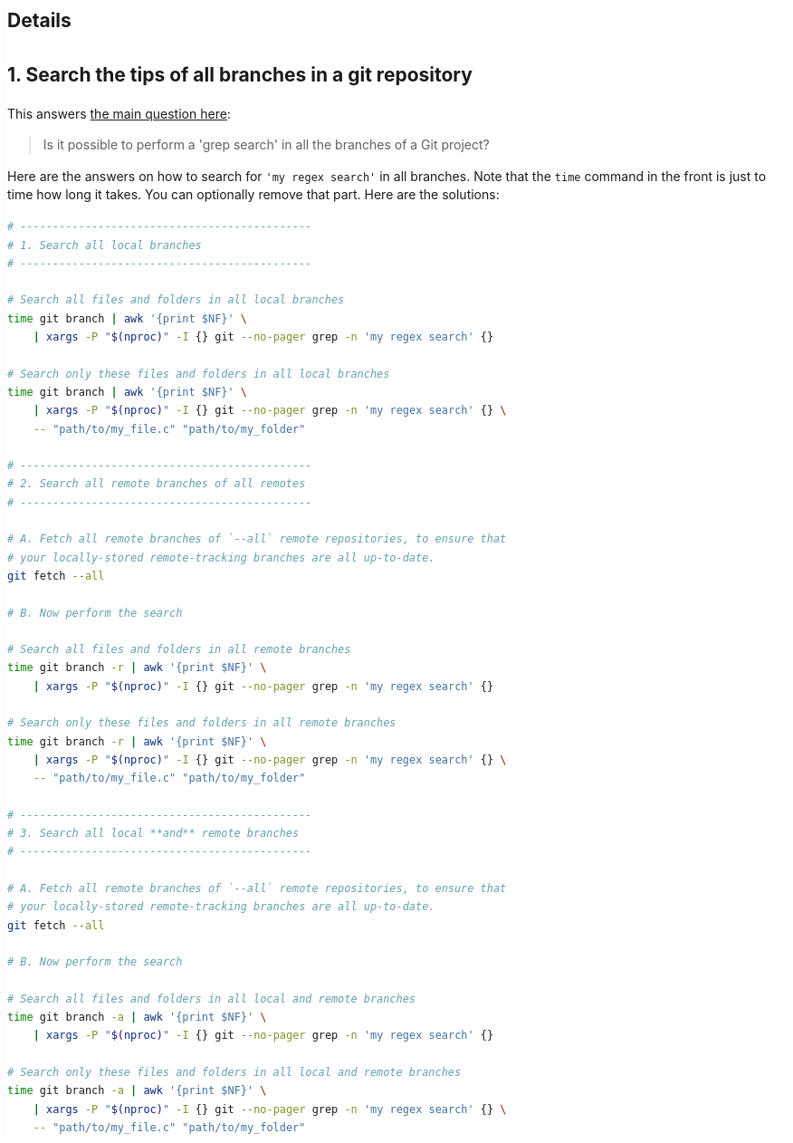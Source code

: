 
## Details


## 1. Search the tips of all branches in a git repository

This answers [the main question here](https://stackoverflow.com/q/15292391/4561887): 

> Is it possible to perform a 'grep search' in all the branches of a Git project?

Here are the answers on how to search for `'my regex search'` in all branches. Note that the `time` command in the front is just to time how long it takes. You can optionally remove that part. Here are the solutions:

```bash
# ---------------------------------------------
# 1. Search all local branches
# ---------------------------------------------

# Search all files and folders in all local branches
time git branch | awk '{print $NF}' \
    | xargs -P "$(nproc)" -I {} git --no-pager grep -n 'my regex search' {}

# Search only these files and folders in all local branches
time git branch | awk '{print $NF}' \
    | xargs -P "$(nproc)" -I {} git --no-pager grep -n 'my regex search' {} \
    -- "path/to/my_file.c" "path/to/my_folder"

# ---------------------------------------------
# 2. Search all remote branches of all remotes
# ---------------------------------------------

# A. Fetch all remote branches of `--all` remote repositories, to ensure that 
# your locally-stored remote-tracking branches are all up-to-date.
git fetch --all  

# B. Now perform the search

# Search all files and folders in all remote branches
time git branch -r | awk '{print $NF}' \
    | xargs -P "$(nproc)" -I {} git --no-pager grep -n 'my regex search' {}

# Search only these files and folders in all remote branches
time git branch -r | awk '{print $NF}' \
    | xargs -P "$(nproc)" -I {} git --no-pager grep -n 'my regex search' {} \
    -- "path/to/my_file.c" "path/to/my_folder"

# ---------------------------------------------
# 3. Search all local **and** remote branches
# ---------------------------------------------

# A. Fetch all remote branches of `--all` remote repositories, to ensure that
# your locally-stored remote-tracking branches are all up-to-date.
git fetch --all

# B. Now perform the search

# Search all files and folders in all local and remote branches
time git branch -a | awk '{print $NF}' \
    | xargs -P "$(nproc)" -I {} git --no-pager grep -n 'my regex search' {}

# Search only these files and folders in all local and remote branches
time git branch -a | awk '{print $NF}' \
    | xargs -P "$(nproc)" -I {} git --no-pager grep -n 'my regex search' {} \
    -- "path/to/my_file.c" "path/to/my_folder"
```